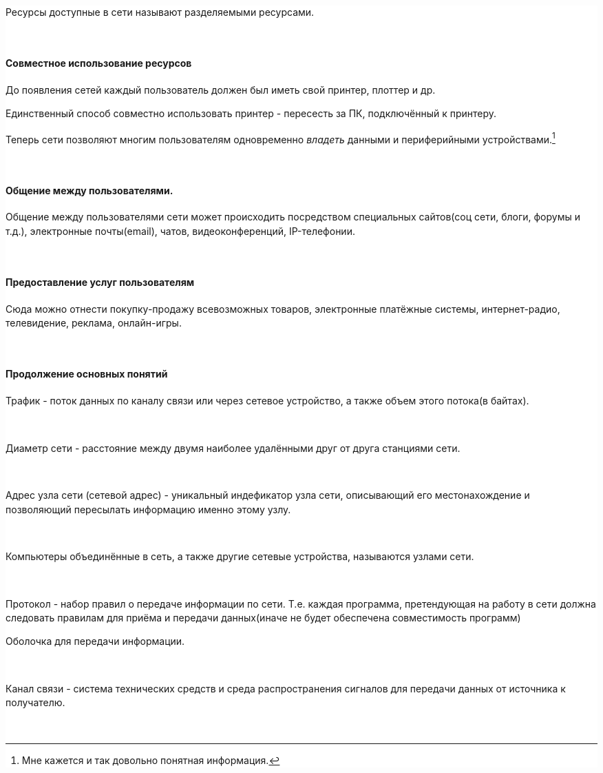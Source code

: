 Ресурсы доступные в сети называют разделяемыми ресурсами.

 

#### Совместное использование ресурсов

До появления сетей каждый пользователь должен был иметь свой принтер, плоттер и др.

Единственный способ совместно использовать принтер - пересесть за ПК, подключённый к принтеру.

Теперь сети позволяют многим пользователям одновременно *владеть* данными и периферийными устройствами.[^2]

[^2]: Мне кажется и так довольно понятная информация.

 

#### Общение между пользователями.

Общение между пользователями сети может происходить посредством специальных сайтов(соц сети, блоги, форумы и т.д.),
электронные почты(email), чатов, видеоконференций, IP-телефонии.

 

#### Предоставление услуг пользователям

Сюда можно отнести покупку-продажу всевозможных товаров, электронные платёжные системы, интернет-радио, телевидение,
реклама, онлайн-игры.

 

#### Продолжение основных понятий

Трафик - поток данных по каналу связи или через сетевое устройство, а также объем этого потока(в байтах).

 

Диаметр сети - расстояние между двумя наиболее удалёнными друг от друга станциями сети.

 

Адрес узла сети (сетевой адрес) - уникальный индефикатор узла сети, описывающий его местонахождение и позволяющий
пересылать информацию именно этому узлу.

 

Компьютеры объединённые в сеть, а также другие сетевые устройства, называются узлами сети.

 

Протокол - набор правил о передаче информации по сети. Т.е. каждая программа, претендующая на работу в сети должна
следовать правилам для приёма и передачи данных(иначе не будет обеспечена совместимость программ)

Оболочка для передачи информации.

 

Канал связи - система технических средств и среда распространения сигналов для передачи данных от источника к
получателю.

 

[^1]: Думаю понадобятся